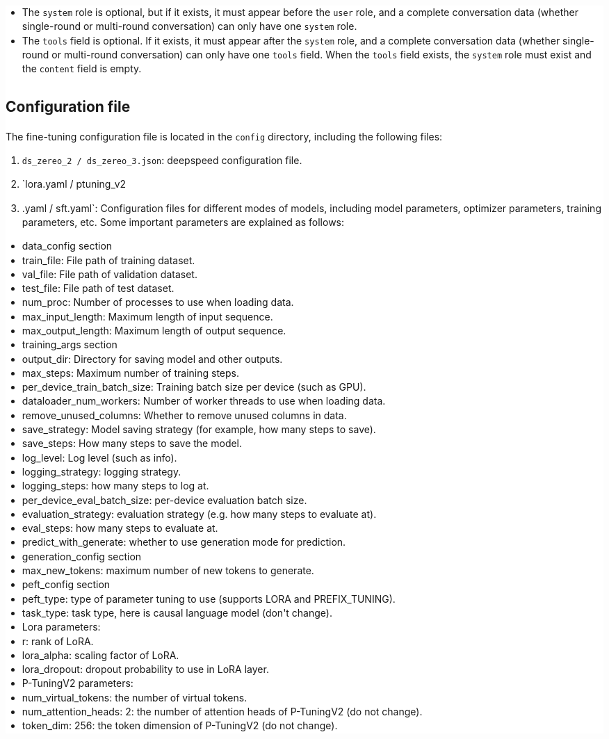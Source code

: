 - The `system` role is optional, but if it exists, it must appear before the `user` role, and a complete conversation
  data (whether single-round or multi-round conversation) can only have one `system` role.
- The `tools` field is optional. If it exists, it must appear after the `system` role, and a complete conversation
  data (whether single-round or multi-round conversation) can only have one `tools` field. When the `tools` field
  exists, the `system` role must exist and the `content` field is empty.

## Configuration file

The fine-tuning configuration file is located in the `config` directory, including the following files:

1. `ds_zereo_2 / ds_zereo_3.json`: deepspeed configuration file.

2. `lora.yaml / ptuning_v2
3. .yaml / sft.yaml`: Configuration files for different modes of models, including model parameters, optimizer
   parameters, training parameters, etc. Some important parameters are explained as follows:

+ data_config section
+ train_file: File path of training dataset.
+ val_file: File path of validation dataset.
+ test_file: File path of test dataset.
+ num_proc: Number of processes to use when loading data.
+ max_input_length: Maximum length of input sequence.
+ max_output_length: Maximum length of output sequence.
+ training_args section
+ output_dir: Directory for saving model and other outputs.
+ max_steps: Maximum number of training steps.
+ per_device_train_batch_size: Training batch size per device (such as GPU).
+ dataloader_num_workers: Number of worker threads to use when loading data.
+ remove_unused_columns: Whether to remove unused columns in data.
+ save_strategy: Model saving strategy (for example, how many steps to save).
+ save_steps: How many steps to save the model.
+ log_level: Log level (such as info).
+ logging_strategy: logging strategy.
+ logging_steps: how many steps to log at.
+ per_device_eval_batch_size: per-device evaluation batch size.
+ evaluation_strategy: evaluation strategy (e.g. how many steps to evaluate at).
+ eval_steps: how many steps to evaluate at.
+ predict_with_generate: whether to use generation mode for prediction.
+ generation_config section
+ max_new_tokens: maximum number of new tokens to generate.
+ peft_config section
+ peft_type: type of parameter tuning to use (supports LORA and PREFIX_TUNING).
+ task_type: task type, here is causal language model (don't change).
+ Lora parameters:
+ r: rank of LoRA.
+ lora_alpha: scaling factor of LoRA.
+ lora_dropout: dropout probability to use in LoRA layer.
+ P-TuningV2 parameters:
+ num_virtual_tokens: the number of virtual tokens.
+ num_attention_heads: 2: the number of attention heads of P-TuningV2 (do not change).
+ token_dim: 256: the token dimension of P-TuningV2 (do not change).
